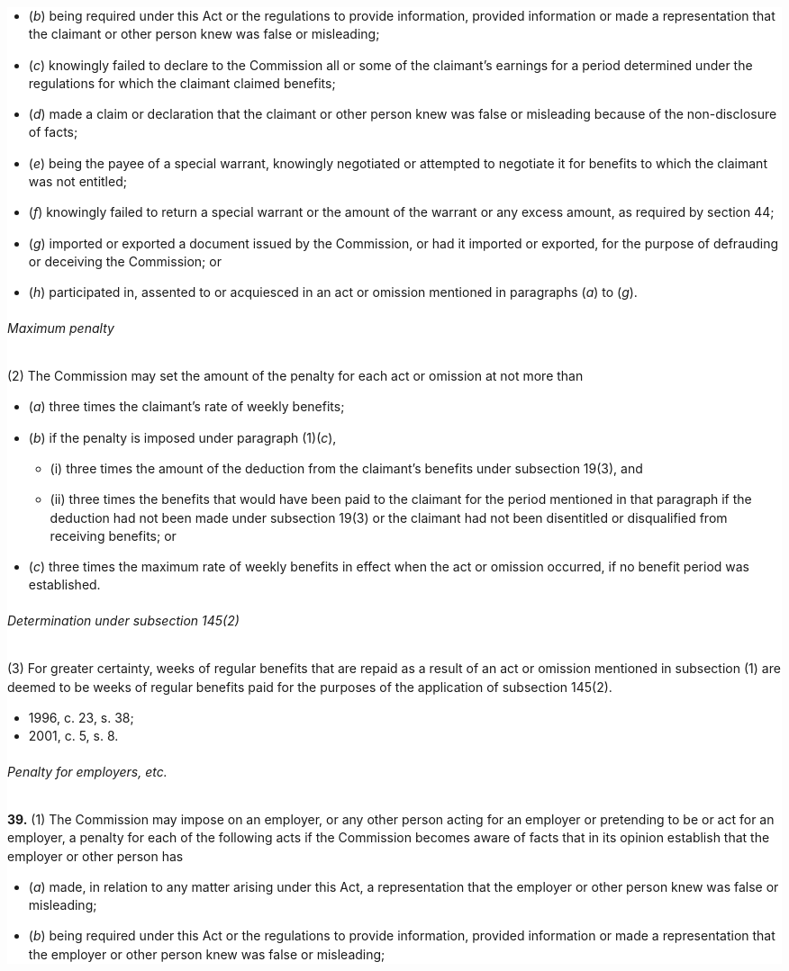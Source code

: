   * (_b_) being required under this Act or the regulations to provide information, provided information or made a representation that the claimant or other person knew was false or misleading;

  * (_c_) knowingly failed to declare to the Commission all or some of the claimant’s earnings for a period determined under the regulations for which the claimant claimed benefits;

  * (_d_) made a claim or declaration that the claimant or other person knew was false or misleading because of the non-disclosure of facts;

  * (_e_) being the payee of a special warrant, knowingly negotiated or attempted to negotiate it for benefits to which the claimant was not entitled;

  * (_f_) knowingly failed to return a special warrant or the amount of the warrant or any excess amount, as required by section 44;

  * (_g_) imported or exported a document issued by the Commission, or had it imported or exported, for the purpose of defrauding or deceiving the Commission; or

  * (_h_) participated in, assented to or acquiesced in an act or omission mentioned in paragraphs (_a_) to (_g_).

###### Maximum penalty

(2) The Commission may set the amount of the penalty for each act or omission at not more than

  * (_a_) three times the claimant’s rate of weekly benefits;

  * (_b_) if the penalty is imposed under paragraph (1)(_c_),

    * (i) three times the amount of the deduction from the claimant’s benefits under subsection 19(3), and

    * (ii) three times the benefits that would have been paid to the claimant for the period mentioned in that paragraph if the deduction had not been made under subsection 19(3) or the claimant had not been disentitled or disqualified from receiving benefits; or

  * (_c_) three times the maximum rate of weekly benefits in effect when the act or omission occurred, if no benefit period was established.

###### Determination under subsection 145(2)

(3) For greater certainty, weeks of regular benefits that are repaid as a result of an act or omission mentioned in subsection (1) are deemed to be weeks of regular benefits paid for the purposes of the application of subsection 145(2).

  * 1996, c. 23, s. 38;
  * 2001, c. 5, s. 8.

###### Penalty for employers, etc.

**39.** (1) The Commission may impose on an employer, or any other person acting for an employer or pretending to be or act for an employer, a penalty for each of the following acts if the Commission becomes aware of facts that in its opinion establish that the employer or other person has

  * (_a_) made, in relation to any matter arising under this Act, a representation that the employer or other person knew was false or misleading;

  * (_b_) being required under this Act or the regulations to provide information, provided information or made a representation that the employer or other person knew was false or misleading;
